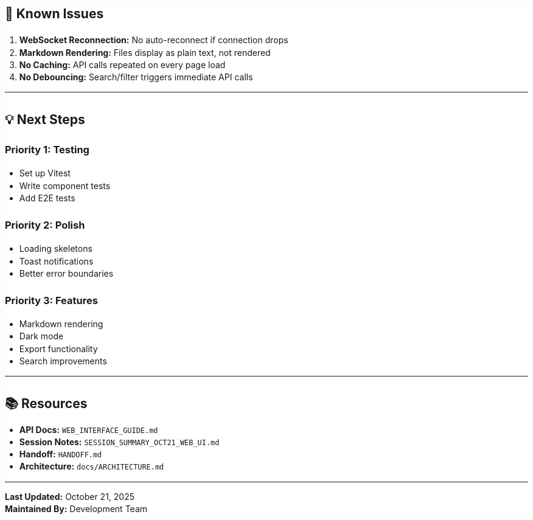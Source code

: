 
## 🐛 Known Issues

1. **WebSocket Reconnection:** No auto-reconnect if connection drops
2. **Markdown Rendering:** Files display as plain text, not rendered
3. **No Caching:** API calls repeated on every page load
4. **No Debouncing:** Search/filter triggers immediate API calls

---

## 💡 Next Steps

### Priority 1: Testing
- Set up Vitest
- Write component tests
- Add E2E tests

### Priority 2: Polish
- Loading skeletons
- Toast notifications
- Better error boundaries

### Priority 3: Features
- Markdown rendering
- Dark mode
- Export functionality
- Search improvements

---

## 📚 Resources

- **API Docs:** `WEB_INTERFACE_GUIDE.md`
- **Session Notes:** `SESSION_SUMMARY_OCT21_WEB_UI.md`
- **Handoff:** `HANDOFF.md`
- **Architecture:** `docs/ARCHITECTURE.md`

---

**Last Updated:** October 21, 2025  
**Maintained By:** Development Team
